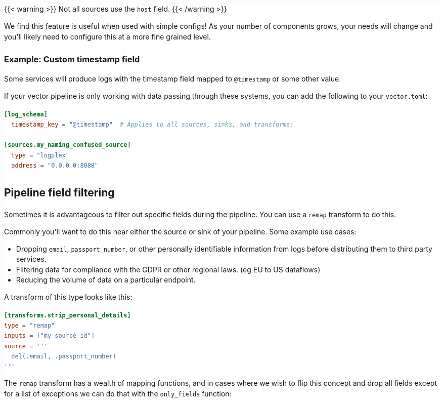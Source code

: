 {{< warning >}}
Not all sources use the `host` field.
{{< /warning >}}

We find this feature is useful when used with simple configs! As your number of components grows, your needs will change
and you'll likely need to configure this at a more fine grained level.


### Example: Custom timestamp field

Some services will produce logs with the timestamp field mapped to `@timestamp` or some other value.

If your vector pipeline is only working with data passing through these systems, you can add the following to your
`vector.toml`:

```toml title="vector.toml"
[log_schema]
  timestamp_key = "@timestamp"  # Applies to all sources, sinks, and transforms!

[sources.my_naming_confused_source]
  type = "logplex"
  address = "0.0.0.0:8088"
```


## Pipeline field filtering

Sometimes it is advantageous to filter out specific fields during the pipeline. You can use a `remap` transform
to do this.

Commonly you'll want to do this near either the source or sink of your pipeline. Some example use cases:

* Dropping `email`, `passport_number`, or other personally identifiable information from logs before distributing them
  to third party services.
* Filtering data for compliance with the GDPR or other regional laws. (eg EU to US dataflows)
* Reducing the volume of data on a particular endpoint.

A transform of this type looks like this:

```toml title="vector.toml"
[transforms.strip_personal_details]
type = "remap"
inputs = ["my-source-id"]
source = '''
  del(.email, .passport_number)
'''
```

The `remap` transform has a wealth of mapping functions, and in cases where we wish to flip this concept and drop all fields except for a list of exceptions we can do that with the `only_fields` function:


[docs.about.concepts]: /docs/about/concepts/
[docs.setup.quickstart]: /docs/setup/quickstart/
[docs.transforms.regex_parser]: /docs/reference/vrl/functions/#parse_regex
[docs.transforms.split]: /docs/reference/vrl/functions/#split
[docs.sinks.console]: /docs/reference/configuration/sinks/console/
[docs.sources]: /docs/reference/configuration/sources/
[docs.transforms.grok_parser]: /docs/reference/vrl/functions/#parse_grok
[docs.transforms.json_parser]: /docs/reference/vrl/functions/#parse_json
[docs.transforms.remap]: /docs/reference/configuration/transforms/remap/